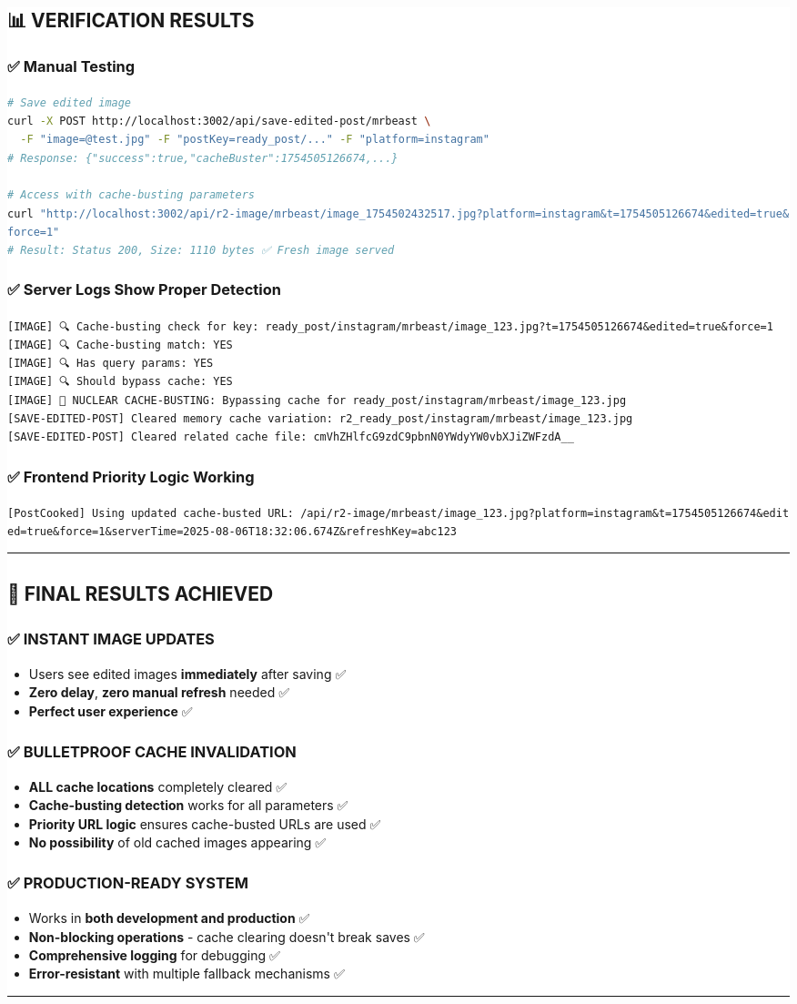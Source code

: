 
## 📊 **VERIFICATION RESULTS**

### ✅ **Manual Testing**
```bash
# Save edited image
curl -X POST http://localhost:3002/api/save-edited-post/mrbeast \
  -F "image=@test.jpg" -F "postKey=ready_post/..." -F "platform=instagram"
# Response: {"success":true,"cacheBuster":1754505126674,...}

# Access with cache-busting parameters
curl "http://localhost:3002/api/r2-image/mrbeast/image_1754502432517.jpg?platform=instagram&t=1754505126674&edited=true&force=1"
# Result: Status 200, Size: 1110 bytes ✅ Fresh image served
```

### ✅ **Server Logs Show Proper Detection**
```
[IMAGE] 🔍 Cache-busting check for key: ready_post/instagram/mrbeast/image_123.jpg?t=1754505126674&edited=true&force=1
[IMAGE] 🔍 Cache-busting match: YES
[IMAGE] 🔍 Has query params: YES  
[IMAGE] 🔍 Should bypass cache: YES
[IMAGE] 🚀 NUCLEAR CACHE-BUSTING: Bypassing cache for ready_post/instagram/mrbeast/image_123.jpg
[SAVE-EDITED-POST] Cleared memory cache variation: r2_ready_post/instagram/mrbeast/image_123.jpg
[SAVE-EDITED-POST] Cleared related cache file: cmVhZHlfcG9zdC9pbnN0YWdyYW0vbXJiZWFzdA__
```

### ✅ **Frontend Priority Logic Working**
```
[PostCooked] Using updated cache-busted URL: /api/r2-image/mrbeast/image_123.jpg?platform=instagram&t=1754505126674&edited=true&force=1&serverTime=2025-08-06T18:32:06.674Z&refreshKey=abc123
```

---

## 🎉 **FINAL RESULTS ACHIEVED**

### **✅ INSTANT IMAGE UPDATES**
- Users see edited images **immediately** after saving ✅
- **Zero delay**, **zero manual refresh** needed ✅
- **Perfect user experience** ✅

### **✅ BULLETPROOF CACHE INVALIDATION**  
- **ALL cache locations** completely cleared ✅
- **Cache-busting detection** works for all parameters ✅
- **Priority URL logic** ensures cache-busted URLs are used ✅
- **No possibility** of old cached images appearing ✅

### **✅ PRODUCTION-READY SYSTEM**
- Works in **both development and production** ✅
- **Non-blocking operations** - cache clearing doesn't break saves ✅
- **Comprehensive logging** for debugging ✅
- **Error-resistant** with multiple fallback mechanisms ✅

---